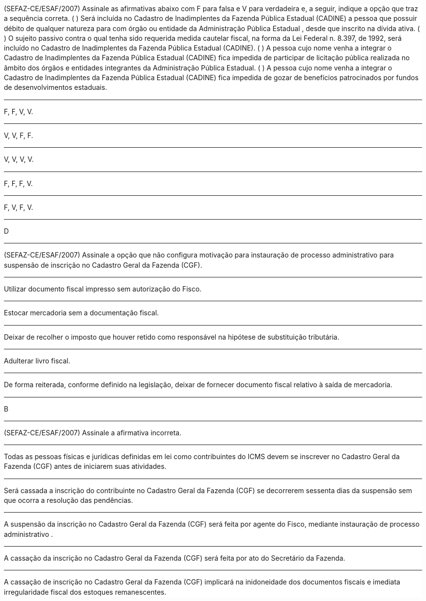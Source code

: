 (SEFAZ-CE/ESAF/2007) Assinale as afirmativas abaixo com F para falsa e V para verdadeira e, a seguir, indique a opção que traz a sequência correta.
( ) Será incluída no Cadastro de Inadimplentes da Fazenda Pública Estadual (CADINE) a pessoa que possuir débito de qualquer natureza para com órgão ou entidade da Administração Pública Estadual , desde que inscrito na dívida ativa.
( ) O sujeito passivo contra o qual tenha sido requerida medida cautelar fiscal, na forma da Lei Federal n. 8.397, de 1992, será incluído no Cadastro de Inadimplentes da Fazenda Pública Estadual (CADINE).
( ) A pessoa cujo nome venha a integrar o Cadastro de Inadimplentes da Fazenda Pública Estadual (CADINE) fica impedida de participar de licitação pública realizada no âmbito dos órgãos e entidades integrantes da Administração Pública Estadual.
( ) A pessoa cujo nome venha a integrar o Cadastro de Inadimplentes da Fazenda Pública Estadual (CADINE) fica impedida de gozar de benefícios patrocinados por fundos de desenvolvimentos estaduais.
***
F, F, V, V.
***
V, V, F, F.
***
V, V, V, V.
***
F, F, F, V.
***
F, V, F, V.
***
D
****
(SEFAZ-CE/ESAF/2007) Assinale a opção que não configura motivação para instauração de processo administrativo para suspensão de inscrição no Cadastro Geral da Fazenda (CGF).
***
Utilizar documento fiscal impresso sem autorização do Fisco.
***
Estocar mercadoria sem a documentação fiscal.
***
Deixar de recolher o imposto que houver retido como responsável na hipótese de substituição tributária.
***
Adulterar livro fiscal.
***
De forma reiterada, conforme definido na legislação, deixar de fornecer documento fiscal relativo à saída de mercadoria.
***
B
****
(SEFAZ-CE/ESAF/2007) Assinale a afirmativa incorreta.
***
Todas as pessoas físicas e jurídicas definidas em lei como contribuintes do ICMS devem se inscrever no Cadastro Geral da Fazenda (CGF) antes de iniciarem suas atividades.
***
Será cassada a inscrição do contribuinte no Cadastro Geral da Fazenda (CGF) se decorrerem sessenta dias da suspensão sem que ocorra a resolução das pendências.
***
A suspensão da inscrição no Cadastro Geral da Fazenda (CGF) será feita por agente do Fisco, mediante instauração de processo administrativo .
***
A cassação da inscrição no Cadastro Geral da Fazenda (CGF) será feita por ato do Secretário da Fazenda.
***
A cassação de inscrição no Cadastro Geral da Fazenda (CGF) implicará na inidoneidade dos documentos fiscais e imediata irregularidade fiscal dos estoques remanescentes.